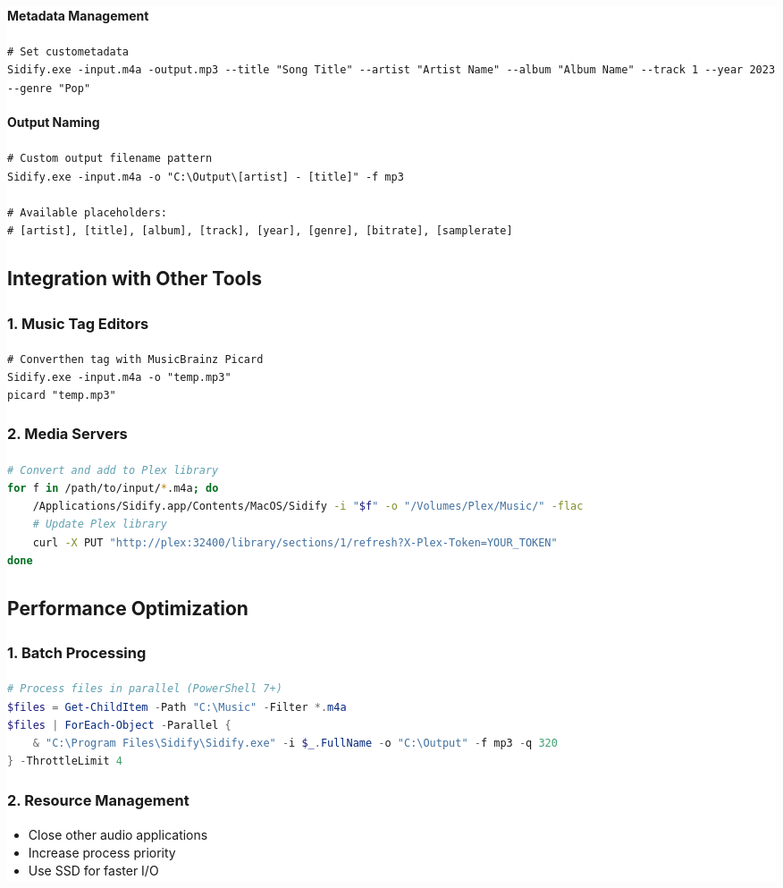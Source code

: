 #### Metadata Management
```batch
# Set custometadata
Sidify.exe -input.m4a -output.mp3 --title "Song Title" --artist "Artist Name" --album "Album Name" --track 1 --year 2023 --genre "Pop"
```

#### Output Naming
```batch
# Custom output filename pattern
Sidify.exe -input.m4a -o "C:\Output\[artist] - [title]" -f mp3

# Available placeholders:
# [artist], [title], [album], [track], [year], [genre], [bitrate], [samplerate]
```

## Integration with Other Tools

### 1. Music Tag Editors
```batch
# Converthen tag with MusicBrainz Picard
Sidify.exe -input.m4a -o "temp.mp3"
picard "temp.mp3"
```

### 2. Media Servers
```bash
# Convert and add to Plex library
for f in /path/to/input/*.m4a; do
    /Applications/Sidify.app/Contents/MacOS/Sidify -i "$f" -o "/Volumes/Plex/Music/" -flac
    # Update Plex library
    curl -X PUT "http://plex:32400/library/sections/1/refresh?X-Plex-Token=YOUR_TOKEN"
done
```

## Performance Optimization

### 1. Batch Processing
```powershell
# Process files in parallel (PowerShell 7+)
$files = Get-ChildItem -Path "C:\Music" -Filter *.m4a
$files | ForEach-Object -Parallel {
    & "C:\Program Files\Sidify\Sidify.exe" -i $_.FullName -o "C:\Output" -f mp3 -q 320
} -ThrottleLimit 4
```

### 2. Resource Management
- Close other audio applications
- Increase process priority
- Use SSD for faster I/O
